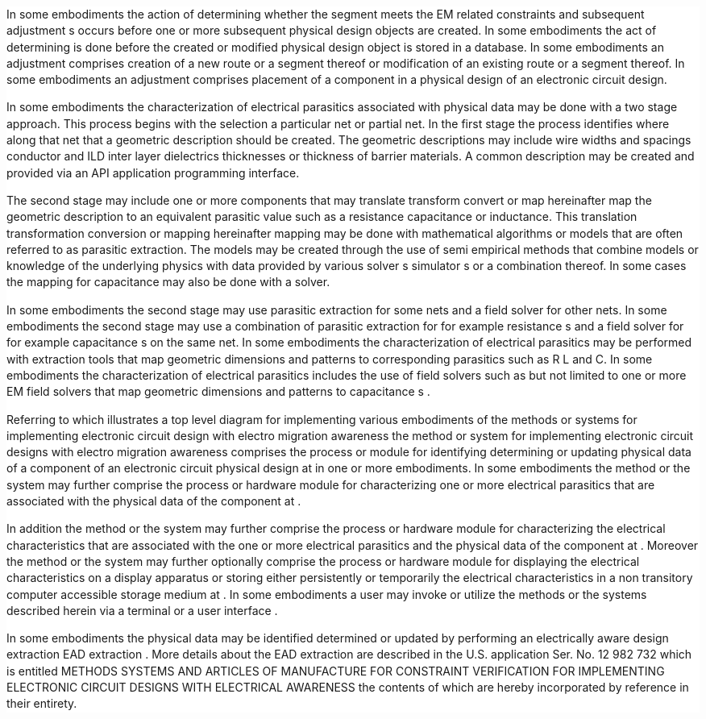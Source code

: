 In some embodiments the action of determining whether the segment meets the EM related constraints and subsequent adjustment s occurs before one or more subsequent physical design objects are created. In some embodiments the act of determining is done before the created or modified physical design object is stored in a database. In some embodiments an adjustment comprises creation of a new route or a segment thereof or modification of an existing route or a segment thereof. In some embodiments an adjustment comprises placement of a component in a physical design of an electronic circuit design.

In some embodiments the characterization of electrical parasitics associated with physical data may be done with a two stage approach. This process begins with the selection a particular net or partial net. In the first stage the process identifies where along that net that a geometric description should be created. The geometric descriptions may include wire widths and spacings conductor and ILD inter layer dielectrics thicknesses or thickness of barrier materials. A common description may be created and provided via an API application programming interface. 

The second stage may include one or more components that may translate transform convert or map hereinafter map the geometric description to an equivalent parasitic value such as a resistance capacitance or inductance. This translation transformation conversion or mapping hereinafter mapping may be done with mathematical algorithms or models that are often referred to as parasitic extraction. The models may be created through the use of semi empirical methods that combine models or knowledge of the underlying physics with data provided by various solver s simulator s or a combination thereof. In some cases the mapping for capacitance may also be done with a solver.

In some embodiments the second stage may use parasitic extraction for some nets and a field solver for other nets. In some embodiments the second stage may use a combination of parasitic extraction for for example resistance s and a field solver for for example capacitance s on the same net. In some embodiments the characterization of electrical parasitics may be performed with extraction tools that map geometric dimensions and patterns to corresponding parasitics such as R L and C. In some embodiments the characterization of electrical parasitics includes the use of field solvers such as but not limited to one or more EM field solvers that map geometric dimensions and patterns to capacitance s .

Referring to which illustrates a top level diagram for implementing various embodiments of the methods or systems for implementing electronic circuit design with electro migration awareness the method or system for implementing electronic circuit designs with electro migration awareness comprises the process or module for identifying determining or updating physical data of a component of an electronic circuit physical design at in one or more embodiments. In some embodiments the method or the system may further comprise the process or hardware module for characterizing one or more electrical parasitics that are associated with the physical data of the component at .

In addition the method or the system may further comprise the process or hardware module for characterizing the electrical characteristics that are associated with the one or more electrical parasitics and the physical data of the component at . Moreover the method or the system may further optionally comprise the process or hardware module for displaying the electrical characteristics on a display apparatus or storing either persistently or temporarily the electrical characteristics in a non transitory computer accessible storage medium at . In some embodiments a user may invoke or utilize the methods or the systems described herein via a terminal or a user interface .

In some embodiments the physical data may be identified determined or updated by performing an electrically aware design extraction EAD extraction . More details about the EAD extraction are described in the U.S. application Ser. No. 12 982 732 which is entitled METHODS SYSTEMS AND ARTICLES OF MANUFACTURE FOR CONSTRAINT VERIFICATION FOR IMPLEMENTING ELECTRONIC CIRCUIT DESIGNS WITH ELECTRICAL AWARENESS the contents of which are hereby incorporated by reference in their entirety.
